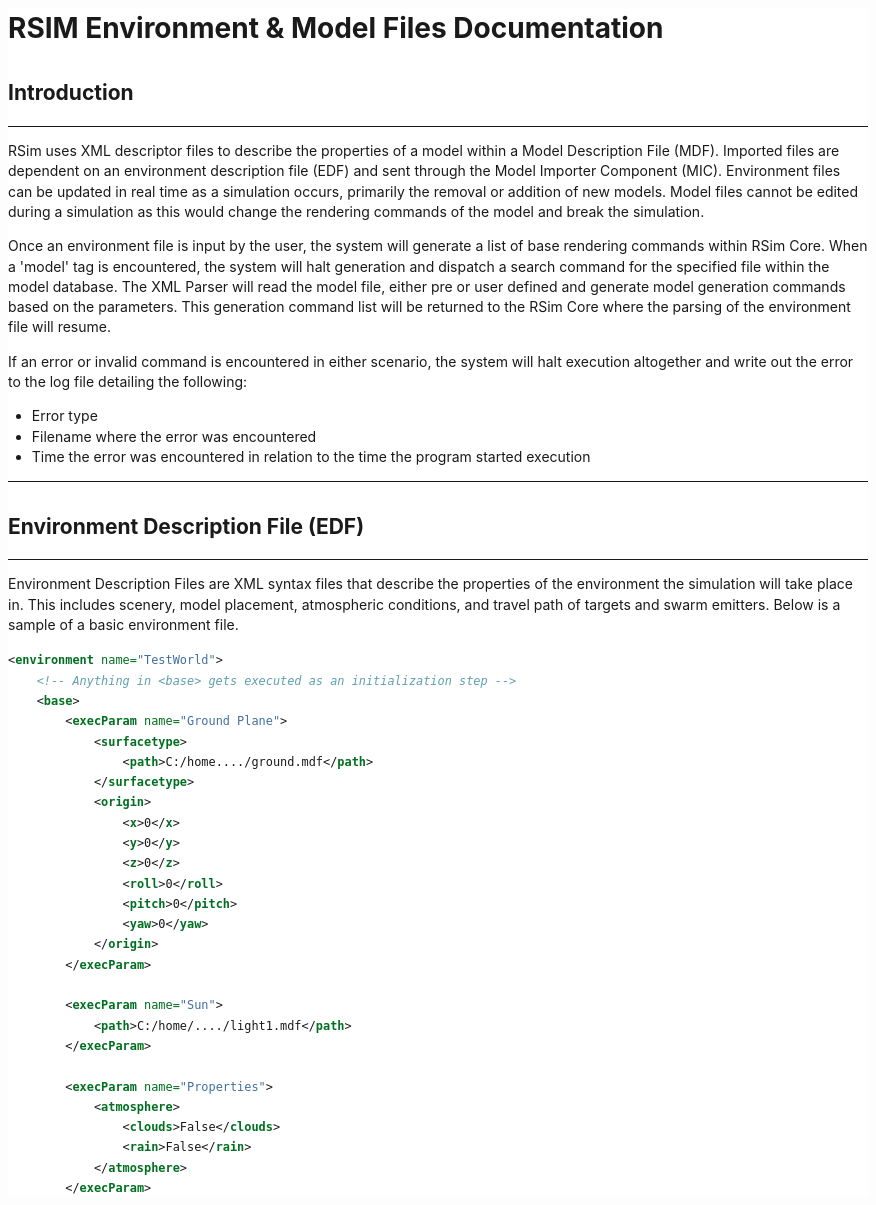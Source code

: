 # RSIM Environment &  Model Files Documentation

## Introduction

---

RSim uses XML descriptor files to describe the properties of a model within a Model Description File (MDF).  Imported files are dependent on an environment description file (EDF) and sent through the Model Importer Component (MIC).  Environment files can be updated in real time as a simulation occurs, primarily the removal or addition of new models. Model files cannot be edited during a simulation as this would change the rendering commands of the model and break the simulation.  

Once an environment file is input by the user, the system will generate a list of base rendering commands within RSim Core. When a 'model' tag is encountered, the system will halt generation and dispatch a search command for the specified file within the model database.  The XML Parser will read the model file, either pre or user defined and generate model generation commands based on the parameters.  This generation command list will be returned to the RSim Core where the parsing of the environment file will resume.

If an error or invalid command is encountered in either scenario, the system will halt execution altogether and write out the error to the log file detailing the following:

- Error type
- Filename where the error was encountered
- Time the error was encountered in relation to the time the program started execution

---

## Environment Description File (EDF)

---

Environment Description Files are XML syntax files that describe the properties of the environment the simulation will take place in.  This includes scenery, model placement, atmospheric conditions, and travel path of targets and swarm emitters. Below is a sample of a basic environment file.

```xml
<environment name="TestWorld">
    <!-- Anything in <base> gets executed as an initialization step -->
    <base>
        <execParam name="Ground Plane">
            <surfacetype>
                <path>C:/home..../ground.mdf</path>
            </surfacetype>
            <origin>
                <x>0</x>
                <y>0</y>
                <z>0</z>
                <roll>0</roll>
                <pitch>0</pitch>
                <yaw>0</yaw>
            </origin>
        </execParam>

        <execParam name="Sun">
            <path>C:/home/..../light1.mdf</path>
        </execParam>

        <execParam name="Properties">
            <atmosphere>
                <clouds>False</clouds>
                <rain>False</rain>
            </atmosphere>
        </execParam>
```
